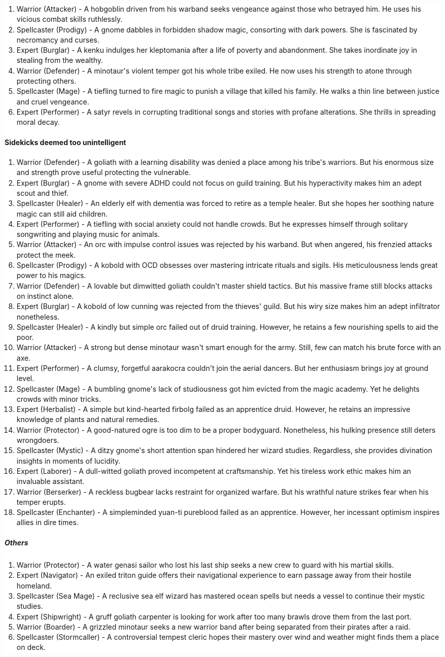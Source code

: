 
1. Warrior (Attacker) - A hobgoblin driven from his warband seeks vengeance against those who betrayed him. He uses his vicious combat skills ruthlessly.
2. Spellcaster (Prodigy) - A gnome dabbles in forbidden shadow magic, consorting with dark powers. She is fascinated by necromancy and curses.
3. Expert (Burglar) - A kenku indulges her kleptomania after a life of poverty and abandonment. She takes inordinate joy in stealing from the wealthy.
4. Warrior (Defender) - A minotaur's violent temper got his whole tribe exiled. He now uses his strength to atone through protecting others.
5. Spellcaster (Mage) - A tiefling turned to fire magic to punish a village that killed his family. He walks a thin line between justice and cruel vengeance.
6. Expert (Performer) - A satyr revels in corrupting traditional songs and stories with profane alterations. She thrills in spreading moral decay.

#### Sidekicks deemed too unintelligent
1. Warrior (Defender) - A goliath with a learning disability was denied a place among his tribe's warriors. But his enormous size and strength prove useful protecting the vulnerable.
2. Expert (Burglar) - A gnome with severe ADHD could not focus on guild training. But his hyperactivity makes him an adept scout and thief.
3. Spellcaster (Healer) - An elderly elf with dementia was forced to retire as a temple healer. But she hopes her soothing nature magic can still aid children.
4. Expert (Performer) - A tiefling with social anxiety could not handle crowds. But he expresses himself through solitary songwriting and playing music for animals.
5. Warrior (Attacker) - An orc with impulse control issues was rejected by his warband. But when angered, his frenzied attacks protect the meek.
6. Spellcaster (Prodigy) - A kobold with OCD obsesses over mastering intricate rituals and sigils. His meticulousness lends great power to his magics.
1. Warrior (Defender) - A lovable but dimwitted goliath couldn't master shield tactics. But his massive frame still blocks attacks on instinct alone.
2. Expert (Burglar) - A kobold of low cunning was rejected from the thieves' guild. But his wiry size makes him an adept infiltrator nonetheless.
3. Spellcaster (Healer) - A kindly but simple orc failed out of druid training. However, he retains a few nourishing spells to aid the poor.
4. Warrior (Attacker) - A strong but dense minotaur wasn't smart enough for the army. Still, few can match his brute force with an axe.
5. Expert (Performer) - A clumsy, forgetful aarakocra couldn't join the aerial dancers. But her enthusiasm brings joy at ground level.
6. Spellcaster (Mage) - A bumbling gnome's lack of studiousness got him evicted from the magic academy. Yet he delights crowds with minor tricks.
8. Expert (Herbalist) - A simple but kind-hearted firbolg failed as an apprentice druid. However, he retains an impressive knowledge of plants and natural remedies.
9. Warrior (Protector) - A good-natured ogre is too dim to be a proper bodyguard. Nonetheless, his hulking presence still deters wrongdoers.
10. Spellcaster (Mystic) - A ditzy gnome's short attention span hindered her wizard studies. Regardless, she provides divination insights in moments of lucidity.
11. Expert (Laborer) - A dull-witted goliath proved incompetent at craftsmanship. Yet his tireless work ethic makes him an invaluable assistant.
12. Warrior (Berserker) - A reckless bugbear lacks restraint for organized warfare. But his wrathful nature strikes fear when his temper erupts.
13. Spellcaster (Enchanter) - A simpleminded yuan-ti pureblood failed as an apprentice. However, her incessant optimism inspires allies in dire times.
##### Others
1. Warrior (Protector) - A water genasi sailor who lost his last ship seeks a new crew to guard with his martial skills.
2. Expert (Navigator) - An exiled triton guide offers their navigational experience to earn passage away from their hostile homeland.
3. Spellcaster (Sea Mage) - A reclusive sea elf wizard has mastered ocean spells but needs a vessel to continue their mystic studies.
4. Expert (Shipwright) - A gruff goliath carpenter is looking for work after too many brawls drove them from the last port.
5. Warrior (Boarder) - A grizzled minotaur seeks a new warrior band after being separated from their pirates after a raid.
6. Spellcaster (Stormcaller) - A controversial tempest cleric hopes their mastery over wind and weather might finds them a place on deck.